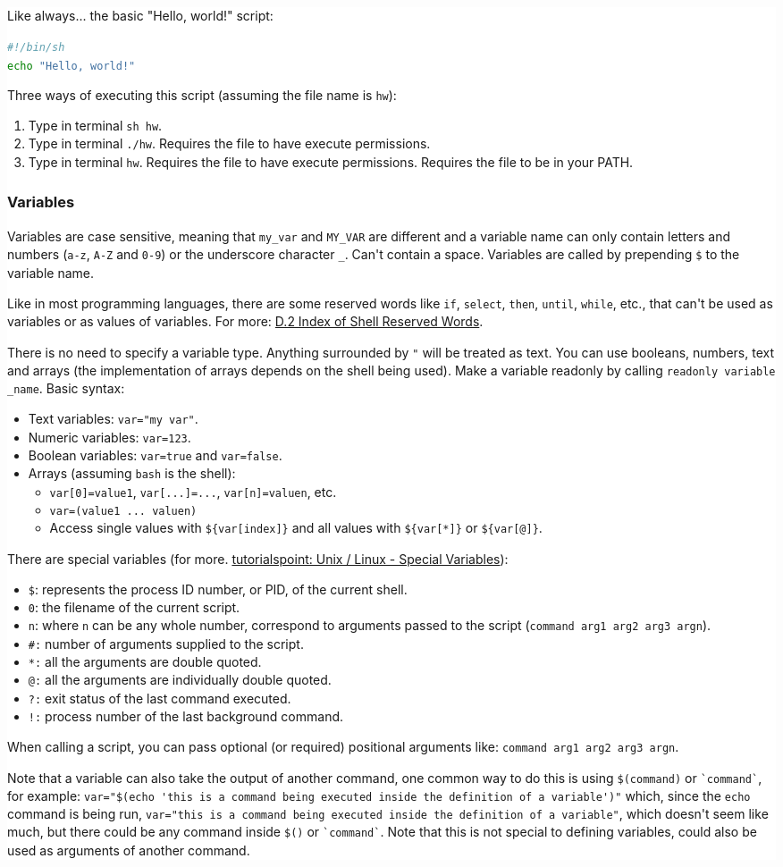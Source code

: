 Like always... the basic "Hello, world!" script:

```sh
#!/bin/sh
echo "Hello, world!"
```

Three ways of executing this script (assuming the file name is `hw`):

1. Type in terminal `sh hw`.
2. Type in terminal `./hw`. Requires the file to have execute permissions.
3. Type in terminal `hw`. Requires the file to have execute permissions. Requires the file to be in your PATH.

### Variables

Variables are case sensitive, meaning that `my_var` and `MY_VAR` are different and a variable name can only contain letters and numbers (`a-z`, `A-Z` and `0-9`) or the underscore character `_`. Can't contain a space. Variables are called by prepending `$` to the variable name.

Like in most programming languages, there are some reserved words like `if`, `select`, `then`, `until`, `while`, etc., that can't be used as variables or as values of variables. For more: [D.2 Index of Shell Reserved Words](https://www.gnu.org/software/bash/manual/html_node/Reserved-Word-Index.html).

There is no need to specify a variable type. Anything surrounded by `"` will be treated as text. You can use booleans, numbers, text and arrays (the implementation of arrays depends on the shell being used). Make a variable readonly by calling `readonly variable_name`. Basic syntax:

* Text variables: `var="my var"`.
* Numeric variables: `var=123`.
* Boolean variables: `var=true` and `var=false`.
* Arrays (assuming `bash` is the shell):
	* `var[0]=value1`, `var[...]=...`, `var[n]=valuen`, etc.
	* `var=(value1 ... valuen)`
	* Access single values with `${var[index]}` and all values with `${var[*]}` or `${var[@]}`.

There are special variables (for more. [tutorialspoint: Unix / Linux - Special Variables](https://www.tutorialspoint.com/unix/unix-special-variables.htm)):

* `$`: represents the process ID number, or PID, of the current shell.
* `0`: the filename of the current script.
* `n`: where `n` can be any whole number, correspond to arguments passed to the script (`command arg1 arg2 arg3 argn`).
* `#:` number of arguments supplied to the script.
* `*:` all the arguments are double quoted.
* `@:` all the arguments are individually double quoted.
* `?:` exit status of the last command executed.
* `!:` process number of the last background command.

When calling a script, you can pass optional (or required) positional arguments like: `command arg1 arg2 arg3 argn`.

Note that a variable can also take the output of another command, one common way to do this is using `$(command)` or `` `command` ``, for example: `var="$(echo 'this is a command being executed inside the definition of a variable')"` which, since the `echo` command is being run, `var="this is a command being executed inside the definition of a variable"`, which doesn't seem like much, but there could be any command inside `$()` or `` `command` ``. Note that this is not special to defining variables, could also be used as arguments of another command.
